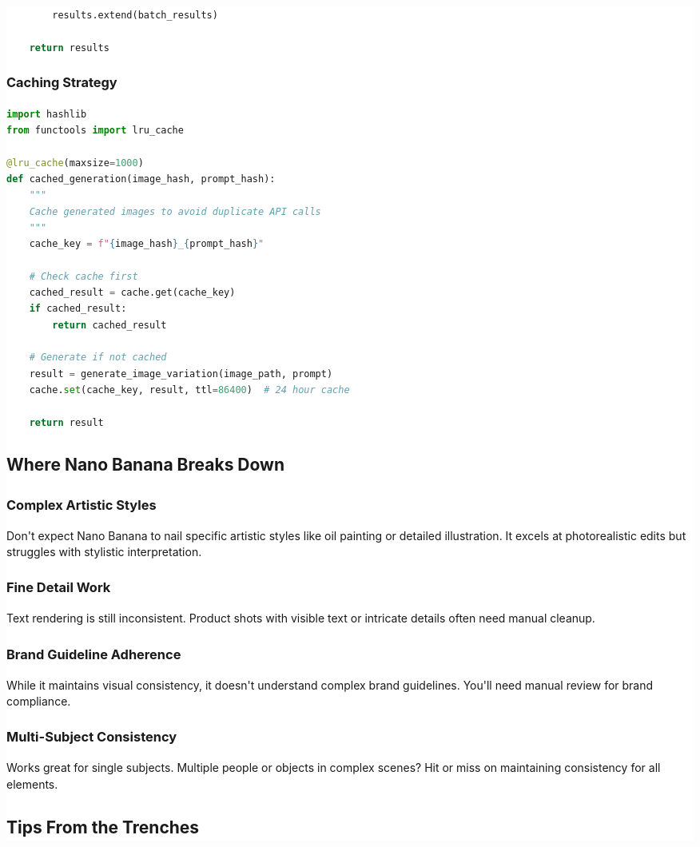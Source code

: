```python
        results.extend(batch_results)
    
    return results
```

### Caching Strategy
```python
import hashlib
from functools import lru_cache

@lru_cache(maxsize=1000)
def cached_generation(image_hash, prompt_hash):
    """
    Cache generated images to avoid duplicate API calls
    """
    cache_key = f"{image_hash}_{prompt_hash}"
    
    # Check cache first
    cached_result = cache.get(cache_key)
    if cached_result:
        return cached_result
    
    # Generate if not cached
    result = generate_image_variation(image_path, prompt)
    cache.set(cache_key, result, ttl=86400)  # 24 hour cache
    
    return result
```

## Where Nano Banana Breaks Down

### Complex Artistic Styles
Don't expect Nano Banana to nail specific artistic styles like oil painting or detailed illustration. It excels at photorealistic edits but struggles with stylistic interpretation.

### Fine Detail Work
Text rendering is still inconsistent. Product shots with visible text or intricate details often need manual cleanup.

### Brand Guideline Adherence
While it maintains visual consistency, it doesn't understand complex brand guidelines. You'll need manual review for brand compliance.

### Multi-Subject Consistency
Works great for single subjects. Multiple people or objects in complex scenes? Hit or miss on maintaining consistency for all elements.

## Tips From the Trenches
